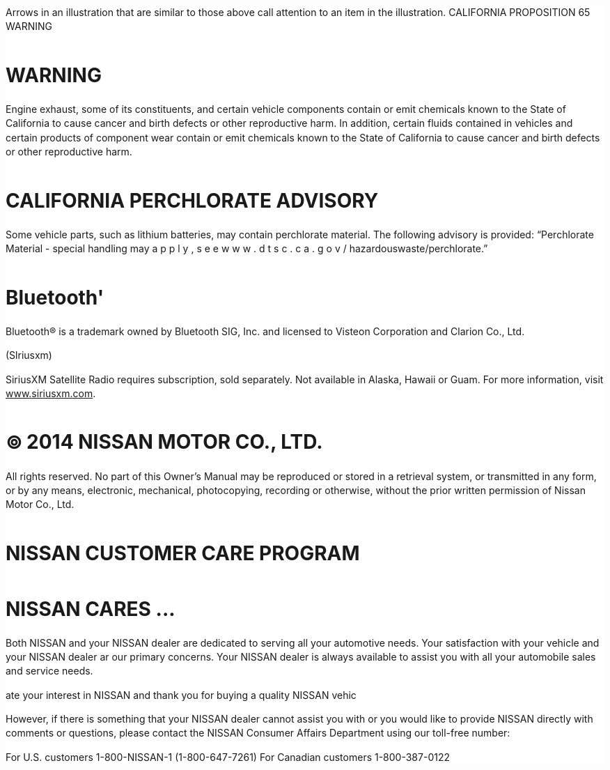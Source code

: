 Arrows in an illustration that are similar to those above call attention to an item in the illustration. CALIFORNIA PROPOSITION 65 WARNING  

# WARNING  

Engine exhaust, some of its constituents, and certain vehicle components contain or emit chemicals known to the State of California to cause cancer and birth defects or other reproductive harm. In addition, certain fluids contained in vehicles and certain products of component wear contain or emit chemicals known to the State of California to cause cancer and birth defects or other reproductive harm.  

# CALIFORNIA PERCHLORATE ADVISORY  

Some vehicle parts, such as lithium batteries, may contain perchlorate material. The following advisory is provided: “Perchlorate Material - special handling may a p p l y , s e e w w w . d t s c . c a . g o v / hazardouswaste/perchlorate.”  

# Bluetooth'  

Bluetooth® is a trademark owned by Bluetooth SIG, Inc. and licensed to Visteon Corporation and Clarion Co., Ltd.  

(Slriusxm)  

SiriusXM Satellite Radio requires subscription, sold separately. Not available in Alaska, Hawaii or Guam. For more information, visit www.siriusxm.com.  

# $\circledcirc$ 2014 NISSAN MOTOR CO., LTD.  

All rights reserved. No part of this Owner’s Manual may be reproduced or stored in a retrieval system, or transmitted in any form, or by any means, electronic, mechanical, photocopying, recording or otherwise, without the prior written permission of Nissan Motor Co., Ltd.  

# NISSAN CUSTOMER CARE PROGRAM  

# NISSAN CARES ...  

Both NISSAN and your NISSAN dealer are dedicated to serving all your automotive needs. Your satisfaction with your vehicle and your NISSAN dealer ar our primary concerns. Your NISSAN dealer is always available to assist you with all your automobile sales and service needs.  

ate your interest in NISSAN and thank you for buying a quality NISSAN vehic  

However, if there is something that your NISSAN dealer cannot assist you with or you would like to provide NISSAN directly with comments or questions, please contact the NISSAN Consumer Affairs Department using our toll-free number:  

For U.S. customers 1-800-NISSAN-1 (1-800-647-7261) For Canadian customers 1-800-387-0122  
